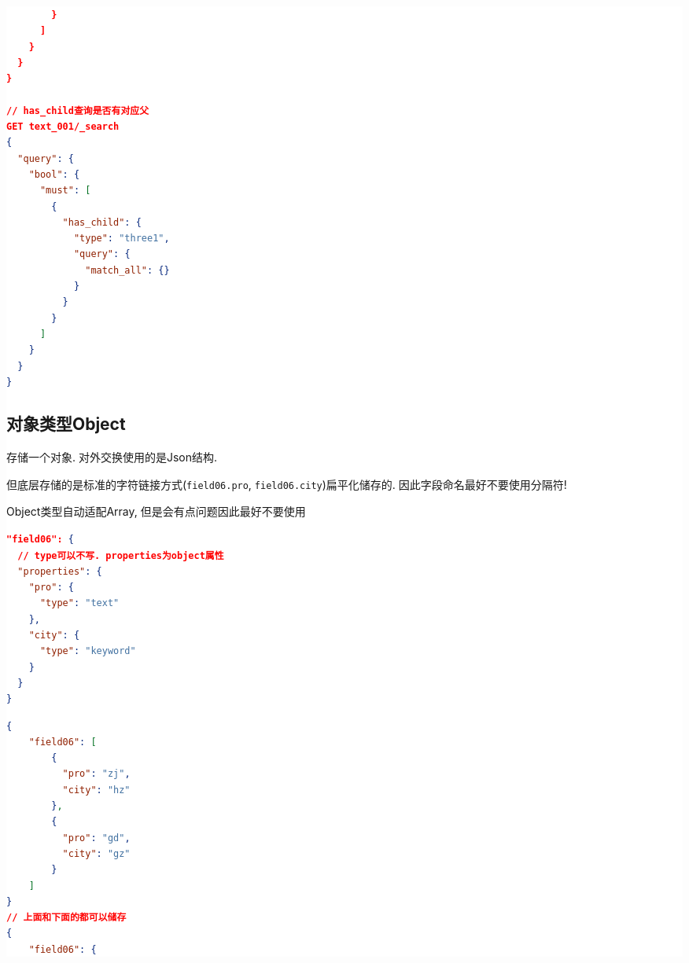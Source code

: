 ```json
        }
      ]
    }
  }
}

// has_child查询是否有对应父
GET text_001/_search
{
  "query": {
    "bool": {
      "must": [
        {
          "has_child": {
            "type": "three1", 
            "query": {
              "match_all": {}
            }
          }
        }
      ]
    }
  }
}
```



## 对象类型Object

存储一个对象. 对外交换使用的是Json结构. 

但底层存储的是标准的字符链接方式(`field06.pro`, `field06.city`)扁平化储存的. 因此字段命名最好不要使用分隔符!

Object类型自动适配Array, 但是会有点问题因此最好不要使用

```json
"field06": {
  // type可以不写. properties为object属性
  "properties": {
    "pro": {
      "type": "text"
    },
    "city": {
      "type": "keyword"
    }
  }
}
```

```json
{
    "field06": [
        {
          "pro": "zj",
          "city": "hz"
        },
        {
          "pro": "gd",
          "city": "gz"
        }
  	]
}
// 上面和下面的都可以储存
{
    "field06": {
```